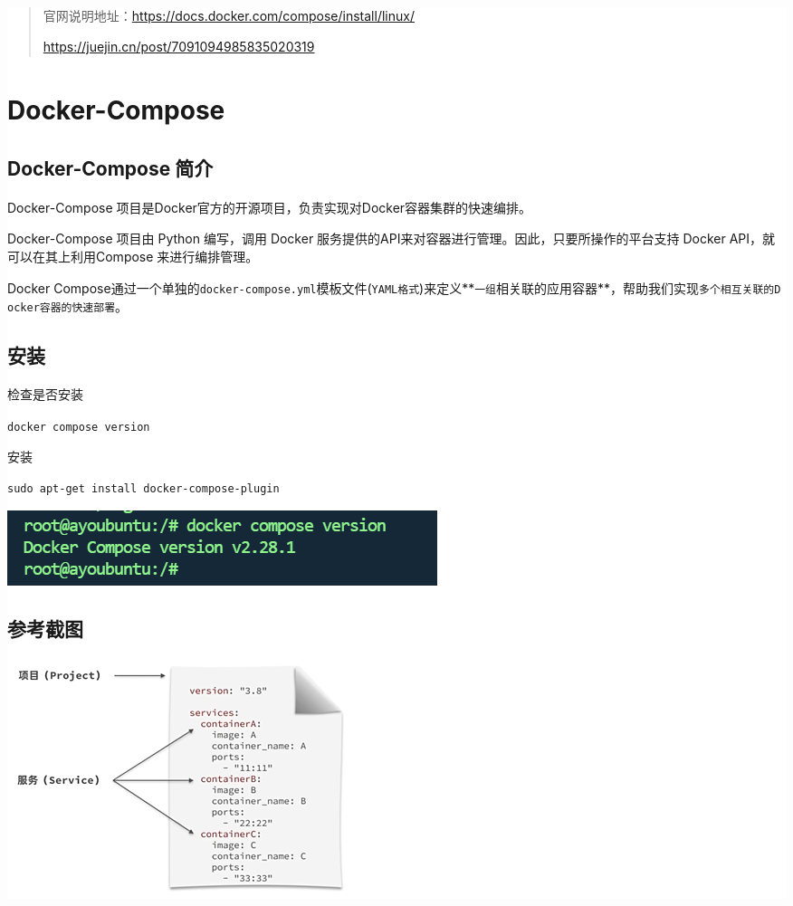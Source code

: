 > 官网说明地址：https://docs.docker.com/compose/install/linux/
>
> https://juejin.cn/post/7091094985835020319

# Docker-Compose

## Docker-Compose 简介

Docker-Compose 项目是Docker官方的开源项目，负责实现对Docker容器集群的快速编排。

Docker-Compose 项目由 Python 编写，调用 Docker 服务提供的API来对容器进行管理。因此，只要所操作的平台支持 Docker API，就可以在其上利用Compose 来进行编排管理。

Docker Compose通过一个单独的`docker-compose.yml`模板文件(`YAML格式`)来定义**`一组`相关联的应用容器**，帮助我们实现`多个相互关联的Docker容器的快速部署`。

## 安装

检查是否安装

```shell
docker compose version
```

安装

```shell
sudo apt-get install docker-compose-plugin
```

![image-20240710201943155](img/10_DockerCompose/image-20240710201943155.png)



## 参考截图

![image-20240710201405505](img/10_DockerCompose/image-20240710201405505.png)
